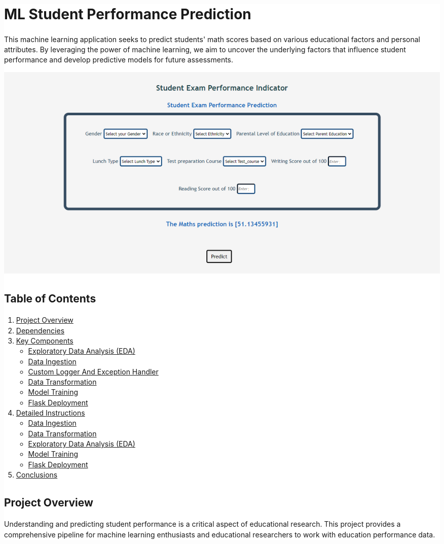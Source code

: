 # ML Student Performance Prediction

This machine learning application seeks to predict students' math scores based on various educational factors and personal attributes. By leveraging the power of machine learning, we aim to uncover the underlying factors that influence student performance and develop predictive models for future assessments.

![Project Image](UI_screenshot.png)

## Table of Contents
1. [Project Overview](#project-overview)
2. [Dependencies](#Dependencies)
3. [Key Components](#key-components)
    - [Exploratory Data Analysis (EDA)](#exploratory-data-analysis-eda)
    - [Data Ingestion](#data-ingestion)
    - [Custom Logger And Exception Handler](#identify-script-and-line-of-error-and-log-the-steps)
    - [Data Transformation](#data-transformation)
    - [Model Training](#model-training)
    - [Flask Deployment](#flask-deployment)
4. [Detailed Instructions](#detailed-instructions)
    - [Data Ingestion](#data-ingestion-details)
    - [Data Transformation](#data-transformation-details)
    - [Exploratory Data Analysis (EDA)](#eda-details)
    - [Model Training](#model-training-details)
    - [Flask Deployment](#flask-deployment-details)
7. [Conclusions](#conclusions)

## Project Overview
Understanding and predicting student performance is a critical aspect of educational research. This project provides a comprehensive pipeline for machine learning enthusiasts and educational researchers to work with education performance data.
